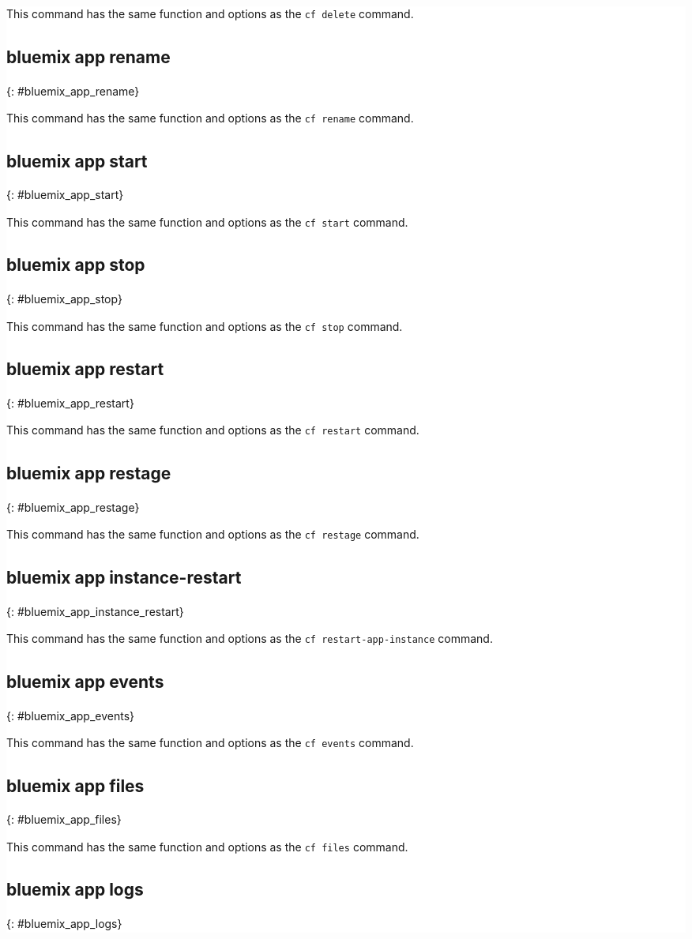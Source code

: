 This command has the same function and options as the `cf delete` command.


## bluemix app rename
{: #bluemix_app_rename}

This command has the same function and options as the `cf rename` command.


## bluemix app start
{: #bluemix_app_start}

This command has the same function and options as the `cf start` command.


## bluemix app stop
{: #bluemix_app_stop}

This command has the same function and options as the `cf stop` command.


## bluemix app restart
{: #bluemix_app_restart}

This command has the same function and options as the `cf restart` command.


## bluemix app restage
{: #bluemix_app_restage}


This command has the same function and options as the `cf restage` command.


## bluemix app instance-restart
{: #bluemix_app_instance_restart}


This command has the same function and options as the `cf restart-app-instance` command.


## bluemix app events
{: #bluemix_app_events}

This command has the same function and options as the `cf events` command.


## bluemix app files
{: #bluemix_app_files}

This command has the same function and options as the `cf files` command.


## bluemix app logs
{: #bluemix_app_logs}
